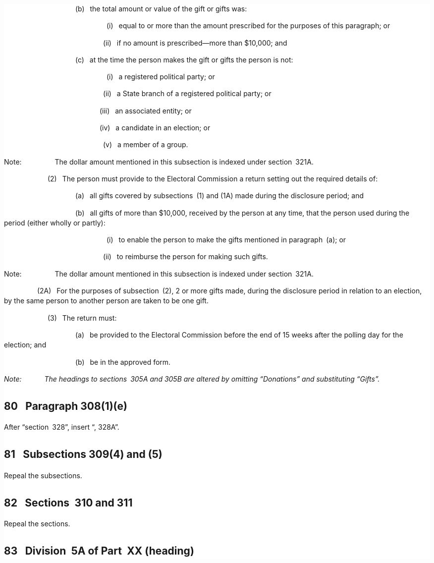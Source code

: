                      (b)  the total amount or value of the gift or gifts was:

                              (i)  equal to or more than the amount prescribed for the purposes of this paragraph; or

                             (ii)  if no amount is prescribed—more than $10,000; and

                     (c)  at the time the person makes the gift or gifts the person is not:

                              (i)  a registered political party; or

                             (ii)  a State branch of a registered political party; or

                            (iii)  an associated entity; or

                            (iv)  a candidate in an election; or

                             (v)  a member of a group.

Note:          The dollar amount mentioned in this subsection is indexed under section 321A.

             (2)  The person must provide to the Electoral Commission a return setting out the required details of:

                     (a)  all gifts covered by subsections (1) and (1A) made during the disclosure period; and

                     (b)  all gifts of more than $10,000, received by the person at any time, that the person used during the period (either wholly or partly):

                              (i)  to enable the person to make the gifts mentioned in paragraph (a); or

                             (ii)  to reimburse the person for making such gifts.

Note:          The dollar amount mentioned in this subsection is indexed under section 321A.

          (2A)  For the purposes of subsection (2), 2 or more gifts made, during the disclosure period in relation to an election, by the same person to another person are taken to be one gift.

             (3)  The return must:

                     (a)  be provided to the Electoral Commission before the end of 15 weeks after the polling day for the election; and

                     (b)  be in the approved form.

_Note:       The headings to sections 305A and 305B are altered by omitting “Donations” and substituting “Gifts”._

## 80  Paragraph 308(1)(e)

After “section 328”, insert “, 328A”.

## 81  Subsections 309(4) and (5)

Repeal the subsections.

## 82  Sections 310 and 311

Repeal the sections.

## 83  Division 5A of Part XX (heading)
